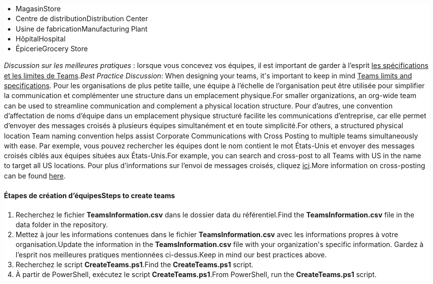 - <span data-ttu-id="6564b-183">Magasin</span><span class="sxs-lookup"><span data-stu-id="6564b-183">Store</span></span>
- <span data-ttu-id="6564b-184">Centre de distribution</span><span class="sxs-lookup"><span data-stu-id="6564b-184">Distribution Center</span></span>
- <span data-ttu-id="6564b-185">Usine de fabrication</span><span class="sxs-lookup"><span data-stu-id="6564b-185">Manufacturing Plant</span></span>
- <span data-ttu-id="6564b-186">Hôpital</span><span class="sxs-lookup"><span data-stu-id="6564b-186">Hospital</span></span>
- <span data-ttu-id="6564b-187">Épicerie</span><span class="sxs-lookup"><span data-stu-id="6564b-187">Grocery Store</span></span>

<span data-ttu-id="6564b-188">*Discussion sur les meilleures pratiques* : lorsque vous concevez vos équipes, il est important de garder à l’esprit [les spécifications et les limites de Teams](limits-specifications-teams.md).</span><span class="sxs-lookup"><span data-stu-id="6564b-188">*Best Practice Discussion*: When designing your teams, it's important to keep in mind [Teams limits and specifications](limits-specifications-teams.md).</span></span> <span data-ttu-id="6564b-189">Pour les organisations de plus petite taille, une équipe à l’échelle de l’organisation peut être utilisée pour simplifier la communication et complémenter une structure dans un emplacement physique.</span><span class="sxs-lookup"><span data-stu-id="6564b-189">For smaller organizations, an org-wide team can be used to streamline communication and complement a physical location structure.</span></span> <span data-ttu-id="6564b-190">Pour d’autres, une convention d’affectation de noms d’équipe dans un emplacement physique structuré facilite les communications d’entreprise, car elle permet d’envoyer des messages croisés à plusieurs équipes simultanément et en toute simplicité.</span><span class="sxs-lookup"><span data-stu-id="6564b-190">For others, a structured physical location Team naming convention helps assist Corporate Communications with Cross Posting to multiple teams simultaneously with ease.</span></span> <span data-ttu-id="6564b-191">Par exemple, vous pouvez rechercher les équipes dont le nom contient le mot États-Unis et envoyer des messages croisés ciblés aux équipes situées aux États-Unis.</span><span class="sxs-lookup"><span data-stu-id="6564b-191">For example, you can search and cross-post to all Teams with US in the name to target all US locations.</span></span> <span data-ttu-id="6564b-192">Pour plus d’informations sur l’envoi de messages croisés, cliquez [ici](https://support.office.com/article/cross-post-a-channel-conversation-in-teams-9c1252a3-67ef-498e-a7c1-dd7147b3d295).</span><span class="sxs-lookup"><span data-stu-id="6564b-192">More information on cross-posting can be found [here](https://support.office.com/article/cross-post-a-channel-conversation-in-teams-9c1252a3-67ef-498e-a7c1-dd7147b3d295).</span></span>

#### <a name="steps-to-create-teams"></a><span data-ttu-id="6564b-193">Étapes de création d’équipes</span><span class="sxs-lookup"><span data-stu-id="6564b-193">Steps to create teams</span></span>

1. <span data-ttu-id="6564b-194">Recherchez le fichier **TeamsInformation.csv** dans le dossier data du référentiel.</span><span class="sxs-lookup"><span data-stu-id="6564b-194">Find the **TeamsInformation.csv** file in the data folder in the repository.</span></span>
1. <span data-ttu-id="6564b-195">Mettez à jour les informations contenues dans le fichier **TeamsInformation.csv** avec les informations propres à votre organisation.</span><span class="sxs-lookup"><span data-stu-id="6564b-195">Update the information in the **TeamsInformation.csv** file with your organization's specific information.</span></span> <span data-ttu-id="6564b-196">Gardez à l’esprit nos meilleures pratiques mentionnées ci-dessus.</span><span class="sxs-lookup"><span data-stu-id="6564b-196">Keep in mind our best practices above.</span></span>
1. <span data-ttu-id="6564b-197">Recherchez le script **CreateTeams.ps1**.</span><span class="sxs-lookup"><span data-stu-id="6564b-197">Find the **CreateTeams.ps1** script.</span></span>
1. <span data-ttu-id="6564b-198">À partir de PowerShell, exécutez le script **CreateTeams.ps1**.</span><span class="sxs-lookup"><span data-stu-id="6564b-198">From PowerShell, run the **CreateTeams.ps1** script.</span></span>
